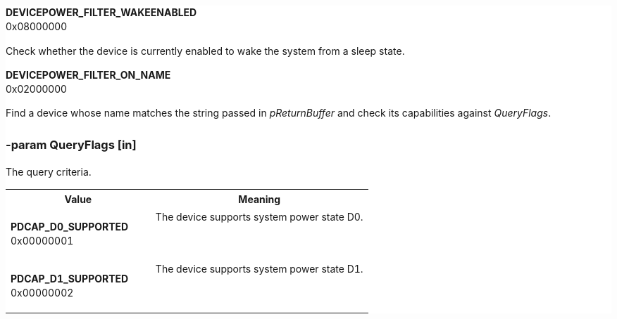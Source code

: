 </td>
</tr>
<tr>
<td width="40%"><a id="DEVICEPOWER_FILTER_WAKEENABLED"></a><a id="devicepower_filter_wakeenabled"></a><dl>
<dt><b>DEVICEPOWER_FILTER_WAKEENABLED</b></dt>
<dt>0x08000000</dt>
</dl>
</td>
<td width="60%">
Check whether the device is currently enabled to wake the system from a sleep state.

</td>
</tr>
<tr>
<td width="40%"><a id="DEVICEPOWER_FILTER_ON_NAME"></a><a id="devicepower_filter_on_name"></a><dl>
<dt><b>DEVICEPOWER_FILTER_ON_NAME</b></dt>
<dt>0x02000000</dt>
</dl>
</td>
<td width="60%">
Find a device whose name matches the string passed in <i>pReturnBuffer</i> and check 
        its capabilities against <i>QueryFlags</i>.

</td>
</tr>
</table>
 


### -param QueryFlags [in]

The query criteria.

<table>
<tr>
<th>Value</th>
<th>Meaning</th>
</tr>
<tr>
<td width="40%"><a id="PDCAP_D0_SUPPORTED"></a><a id="pdcap_d0_supported"></a><dl>
<dt><b>PDCAP_D0_SUPPORTED</b></dt>
<dt>0x00000001</dt>
</dl>
</td>
<td width="60%">
The device supports system power state D0.

</td>
</tr>
<tr>
<td width="40%"><a id="PDCAP_D1_SUPPORTED"></a><a id="pdcap_d1_supported"></a><dl>
<dt><b>PDCAP_D1_SUPPORTED</b></dt>
<dt>0x00000002</dt>
</dl>
</td>
<td width="60%">
The device supports system power state D1.
